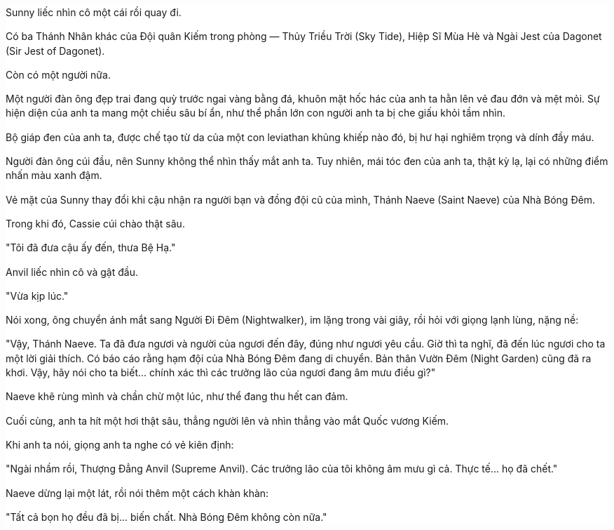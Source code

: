 Sunny liếc nhìn cô một cái rồi quay đi.

Có ba Thánh Nhân khác của Đội quân Kiếm trong phòng — Thủy Triều Trời (Sky Tide), Hiệp Sĩ Mùa Hè và Ngài Jest của Dagonet (Sir Jest of Dagonet).

Còn có một người nữa.

Một người đàn ông đẹp trai đang quỳ trước ngai vàng bằng đá, khuôn mặt hốc hác của anh ta hằn lên vẻ đau đớn và mệt mỏi. Sự hiện diện của anh ta mang một chiều sâu bí ẩn, như thể phần lớn con người anh ta bị che giấu khỏi tầm nhìn.

Bộ giáp đen của anh ta, được chế tạo từ da của một con leviathan khủng khiếp nào đó, bị hư hại nghiêm trọng và dính đầy máu.

Người đàn ông cúi đầu, nên Sunny không thể nhìn thấy mắt anh ta. Tuy nhiên, mái tóc đen của anh ta, thật kỳ lạ, lại có những điểm nhấn màu xanh đậm.

Vẻ mặt của Sunny thay đổi khi cậu nhận ra người bạn và đồng đội cũ của mình, Thánh Naeve (Saint Naeve) của Nhà Bóng Đêm.

Trong khi đó, Cassie cúi chào thật sâu.

"Tôi đã đưa cậu ấy đến, thưa Bệ Hạ."

Anvil liếc nhìn cô và gật đầu.

"Vừa kịp lúc."

Nói xong, ông chuyển ánh mắt sang Người Đi Đêm (Nightwalker), im lặng trong vài giây, rồi hỏi với giọng lạnh lùng, nặng nề:

"Vậy, Thánh Naeve. Ta đã đưa ngươi và người của ngươi đến đây, đúng như ngươi yêu cầu. Giờ thì ta nghĩ, đã đến lúc ngươi cho ta một lời giải thích. Có báo cáo rằng hạm đội của Nhà Bóng Đêm đang di chuyển. Bản thân Vườn Đêm (Night Garden) cũng đã ra khơi. Vậy, hãy nói cho ta biết... chính xác thì các trưởng lão của ngươi đang âm mưu điều gì?"

Naeve khẽ rùng mình và chần chừ một lúc, như thể đang thu hết can đảm.

Cuối cùng, anh ta hít một hơi thật sâu, thẳng người lên và nhìn thẳng vào mắt Quốc vương Kiếm.

Khi anh ta nói, giọng anh ta nghe có vẻ kiên định:

"Ngài nhầm rồi, Thượng Đẳng Anvil (Supreme Anvil). Các trưởng lão của tôi không âm mưu gì cả. Thực tế... họ đã chết."

Naeve dừng lại một lát, rồi nói thêm một cách khàn khàn:

"Tất cả bọn họ đều đã bị... biến chất. Nhà Bóng Đêm không còn nữa."